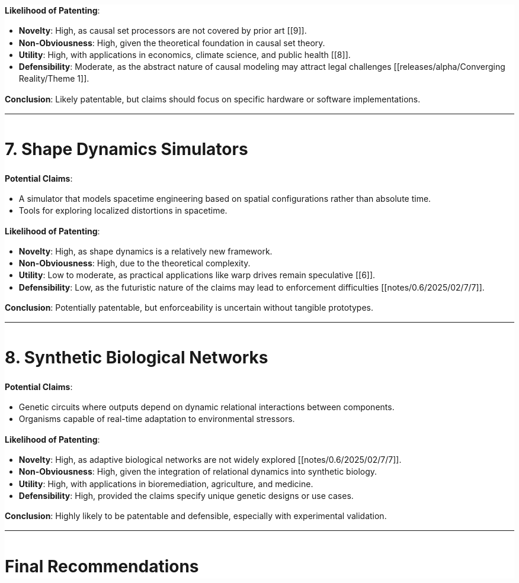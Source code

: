 **Likelihood of Patenting**:
- **Novelty**: High, as causal set processors are not covered by prior art [[9]].
- **Non-Obviousness**: High, given the theoretical foundation in causal set theory.
- **Utility**: High, with applications in economics, climate science, and public health [[8]].
- **Defensibility**: Moderate, as the abstract nature of causal modeling may attract legal challenges [[releases/alpha/Converging Reality/Theme 1]].

**Conclusion**: Likely patentable, but claims should focus on specific hardware or software implementations.

---

# 7. **Shape Dynamics Simulators**

**Potential Claims**:
- A simulator that models spacetime engineering based on spatial configurations rather than absolute time.
- Tools for exploring localized distortions in spacetime.

**Likelihood of Patenting**:
- **Novelty**: High, as shape dynamics is a relatively new framework.
- **Non-Obviousness**: High, due to the theoretical complexity.
- **Utility**: Low to moderate, as practical applications like warp drives remain speculative [[6]].
- **Defensibility**: Low, as the futuristic nature of the claims may lead to enforcement difficulties [[notes/0.6/2025/02/7/7]].

**Conclusion**: Potentially patentable, but enforceability is uncertain without tangible prototypes.

---

# 8. **Synthetic Biological Networks**

**Potential Claims**:
- Genetic circuits where outputs depend on dynamic relational interactions between components.
- Organisms capable of real-time adaptation to environmental stressors.

**Likelihood of Patenting**:
- **Novelty**: High, as adaptive biological networks are not widely explored [[notes/0.6/2025/02/7/7]].
- **Non-Obviousness**: High, given the integration of relational dynamics into synthetic biology.
- **Utility**: High, with applications in bioremediation, agriculture, and medicine.
- **Defensibility**: High, provided the claims specify unique genetic designs or use cases.

**Conclusion**: Highly likely to be patentable and defensible, especially with experimental validation.

---

# Final Recommendations
